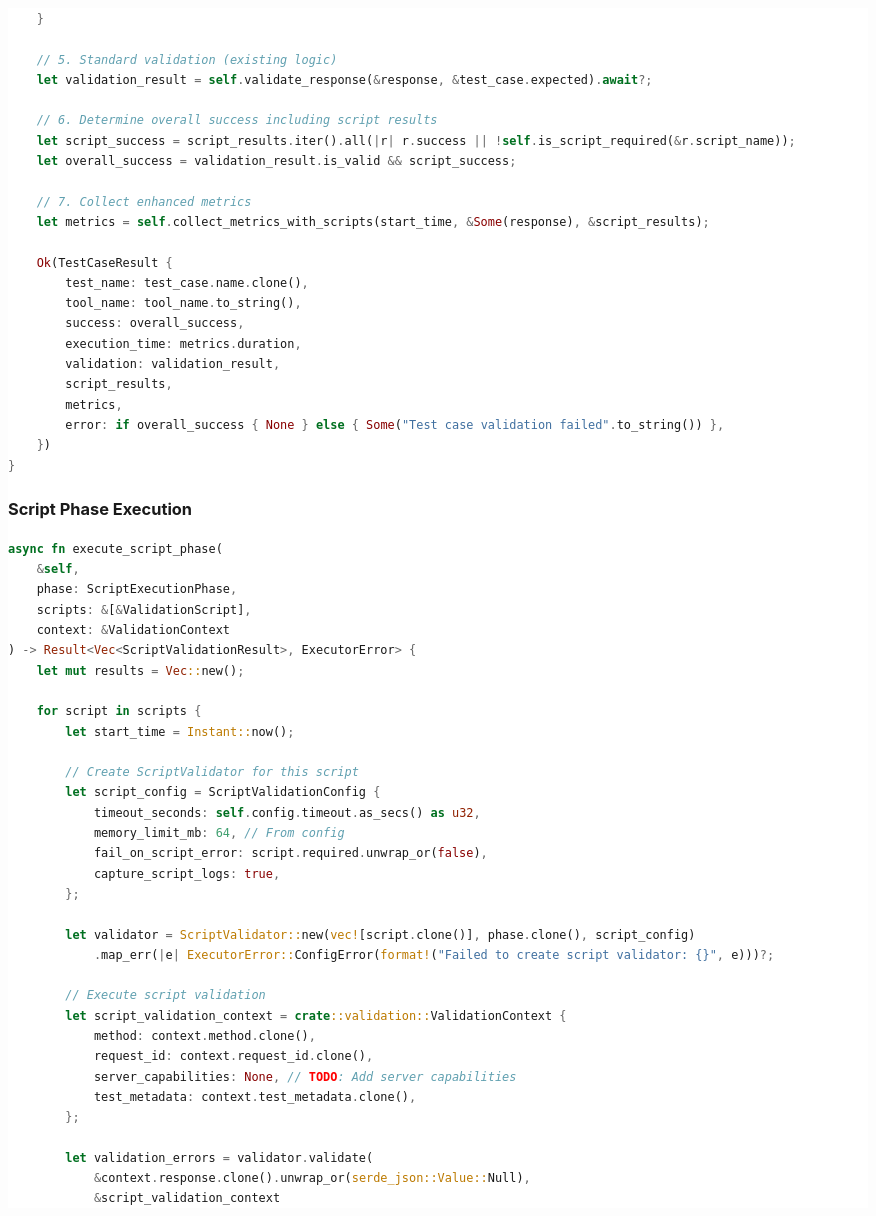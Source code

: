 ```rust
    }
    
    // 5. Standard validation (existing logic)
    let validation_result = self.validate_response(&response, &test_case.expected).await?;
    
    // 6. Determine overall success including script results
    let script_success = script_results.iter().all(|r| r.success || !self.is_script_required(&r.script_name));
    let overall_success = validation_result.is_valid && script_success;
    
    // 7. Collect enhanced metrics
    let metrics = self.collect_metrics_with_scripts(start_time, &Some(response), &script_results);
    
    Ok(TestCaseResult {
        test_name: test_case.name.clone(),
        tool_name: tool_name.to_string(),
        success: overall_success,
        execution_time: metrics.duration,
        validation: validation_result,
        script_results,
        metrics,
        error: if overall_success { None } else { Some("Test case validation failed".to_string()) },
    })
}
```

### Script Phase Execution
```rust
async fn execute_script_phase(
    &self, 
    phase: ScriptExecutionPhase, 
    scripts: &[&ValidationScript], 
    context: &ValidationContext
) -> Result<Vec<ScriptValidationResult>, ExecutorError> {
    let mut results = Vec::new();
    
    for script in scripts {
        let start_time = Instant::now();
        
        // Create ScriptValidator for this script
        let script_config = ScriptValidationConfig {
            timeout_seconds: self.config.timeout.as_secs() as u32,
            memory_limit_mb: 64, // From config
            fail_on_script_error: script.required.unwrap_or(false),
            capture_script_logs: true,
        };
        
        let validator = ScriptValidator::new(vec![script.clone()], phase.clone(), script_config)
            .map_err(|e| ExecutorError::ConfigError(format!("Failed to create script validator: {}", e)))?;
        
        // Execute script validation
        let script_validation_context = crate::validation::ValidationContext {
            method: context.method.clone(),
            request_id: context.request_id.clone(),
            server_capabilities: None, // TODO: Add server capabilities
            test_metadata: context.test_metadata.clone(),
        };
        
        let validation_errors = validator.validate(
            &context.response.clone().unwrap_or(serde_json::Value::Null),
            &script_validation_context
```